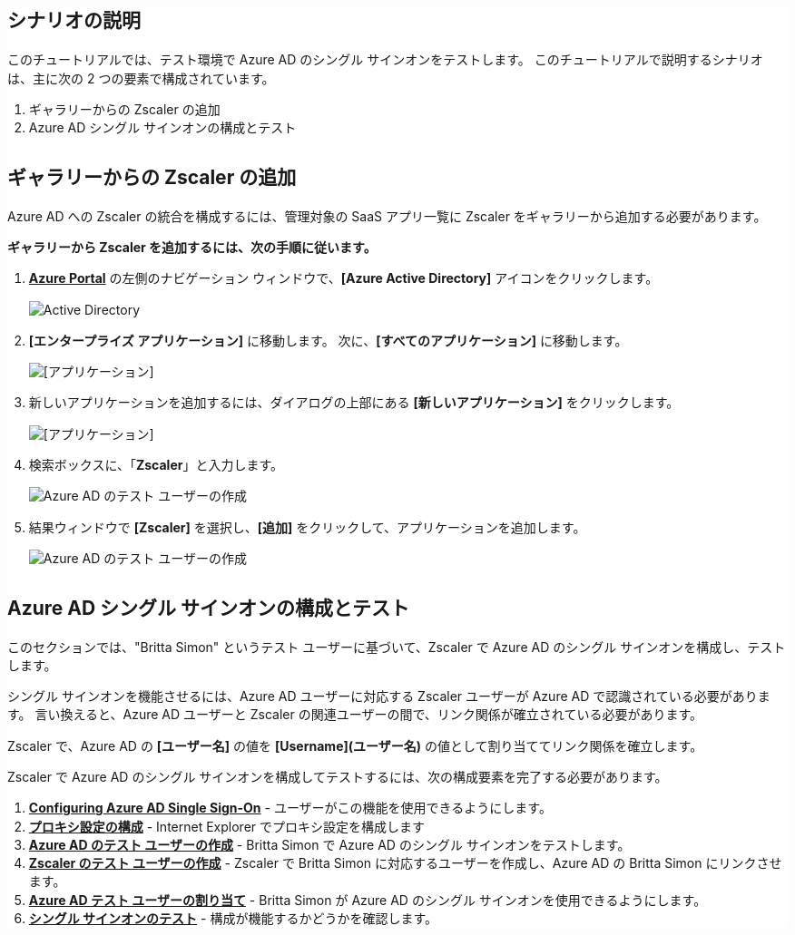 ## <a name="scenario-description"></a>シナリオの説明
このチュートリアルでは、テスト環境で Azure AD のシングル サインオンをテストします。 このチュートリアルで説明するシナリオは、主に次の 2 つの要素で構成されています。

1. ギャラリーからの Zscaler の追加
2. Azure AD シングル サインオンの構成とテスト

## <a name="adding-zscaler-from-the-gallery"></a>ギャラリーからの Zscaler の追加
Azure AD への Zscaler の統合を構成するには、管理対象の SaaS アプリ一覧に Zscaler をギャラリーから追加する必要があります。

**ギャラリーから Zscaler を追加するには、次の手順に従います。**

1. **[Azure Portal](https://portal.azure.com)** の左側のナビゲーション ウィンドウで、**[Azure Active Directory]** アイコンをクリックします。 

    ![Active Directory][1]

2. **[エンタープライズ アプリケーション]** に移動します。 次に、**[すべてのアプリケーション]** に移動します。

    ![[アプリケーション]][2]
    
3. 新しいアプリケーションを追加するには、ダイアログの上部にある **[新しいアプリケーション]** をクリックします。

    ![[アプリケーション]][3]

4. 検索ボックスに、「**Zscaler**」と入力します。

    ![Azure AD のテスト ユーザーの作成](./media/zscaler-tutorial/tutorial_zscaler_search.png)

5. 結果ウィンドウで **[Zscaler]** を選択し、**[追加]** をクリックして、アプリケーションを追加します。

    ![Azure AD のテスト ユーザーの作成](./media/zscaler-tutorial/tutorial_zscaler_addfromgallery.png)

##  <a name="configuring-and-testing-azure-ad-single-sign-on"></a>Azure AD シングル サインオンの構成とテスト
このセクションでは、"Britta Simon" というテスト ユーザーに基づいて、Zscaler で Azure AD のシングル サインオンを構成し、テストします。

シングル サインオンを機能させるには、Azure AD ユーザーに対応する Zscaler ユーザーが Azure AD で認識されている必要があります。 言い換えると、Azure AD ユーザーと Zscaler の関連ユーザーの間で、リンク関係が確立されている必要があります。

Zscaler で、Azure AD の **[ユーザー名]** の値を **[Username]\(ユーザー名\)** の値として割り当ててリンク関係を確立します。

Zscaler で Azure AD のシングル サインオンを構成してテストするには、次の構成要素を完了する必要があります。

1. **[Configuring Azure AD Single Sign-On](#configuring-azure-ad-single-sign-on)** - ユーザーがこの機能を使用できるようにします。
2. **[プロキシ設定の構成](#configuring-proxy-settings)** - Internet Explorer でプロキシ設定を構成します
3. **[Azure AD のテスト ユーザーの作成](#creating-an-azure-ad-test-user)** - Britta Simon で Azure AD のシングル サインオンをテストします。
4. **[Zscaler のテスト ユーザーの作成](#creating-a-zscaler-test-user)** - Zscaler で Britta Simon に対応するユーザーを作成し、Azure AD の Britta Simon にリンクさせます。
5. **[Azure AD テスト ユーザーの割り当て](#assigning-the-azure-ad-test-user)** - Britta Simon が Azure AD のシングル サインオンを使用できるようにします。
6. **[シングル サインオンのテスト](#testing-single-sign-on)** - 構成が機能するかどうかを確認します。


[1]: ./media/zscaler-tutorial/tutorial_general_01.png
[2]: ./media/zscaler-tutorial/tutorial_general_02.png
[3]: ./media/zscaler-tutorial/tutorial_general_03.png
[4]: ./media/zscaler-tutorial/tutorial_general_04.png
[100]: ./media/zscaler-tutorial/tutorial_general_100.png
[200]: ./media/zscaler-tutorial/tutorial_general_200.png
[201]: ./media/zscaler-tutorial/tutorial_general_201.png
[202]: ./media/zscaler-tutorial/tutorial_general_202.png
[203]: ./media/zscaler-tutorial/tutorial_general_203.png